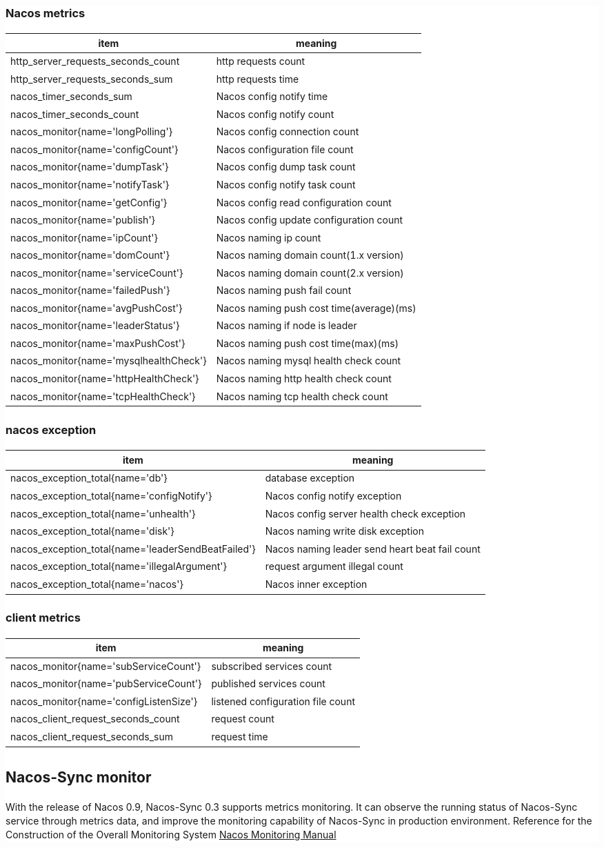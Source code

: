 ### Nacos metrics

item|meaning
---|---
http_server_requests_seconds_count|http requests count
http_server_requests_seconds_sum|http requests time
nacos_timer_seconds_sum|Nacos config notify time
nacos_timer_seconds_count|Nacos config notify count
nacos_monitor{name='longPolling'}|Nacos config connection count
nacos_monitor{name='configCount'}|Nacos configuration file count
nacos_monitor{name='dumpTask'}|Nacos config dump task count
nacos_monitor{name='notifyTask'}|Nacos config notify task count
nacos_monitor{name='getConfig'}|Nacos config read configuration count
nacos_monitor{name='publish'}|Nacos config update configuration count
nacos_monitor{name='ipCount'}|Nacos naming ip count
nacos_monitor{name='domCount'}|Nacos naming domain count(1.x version)
nacos_monitor{name='serviceCount'}|Nacos naming domain count(2.x version)
nacos_monitor{name='failedPush'}|Nacos naming push fail count
nacos_monitor{name='avgPushCost'}|Nacos naming push cost time(average)(ms)
nacos_monitor{name='leaderStatus'}|Nacos naming if node is leader
nacos_monitor{name='maxPushCost'}|Nacos naming push cost time(max)(ms)
nacos_monitor{name='mysqlhealthCheck'}|Nacos naming mysql health check count
nacos_monitor{name='httpHealthCheck'}|Nacos naming http health check count
nacos_monitor{name='tcpHealthCheck'}|Nacos naming tcp health check count

### nacos exception
item|meaning
---|---
nacos_exception_total{name='db'}|database exception
nacos_exception_total{name='configNotify'}|Nacos config notify exception
nacos_exception_total{name='unhealth'}|Nacos config server health check exception
nacos_exception_total{name='disk'}|Nacos naming write disk exception
nacos_exception_total{name='leaderSendBeatFailed'}|Nacos naming leader send heart beat fail count
nacos_exception_total{name='illegalArgument'}|request argument illegal count
nacos_exception_total{name='nacos'}|Nacos inner exception

### client metrics
item|meaning
---|---
nacos_monitor{name='subServiceCount'}|subscribed services count
nacos_monitor{name='pubServiceCount'}|published services count
nacos_monitor{name='configListenSize'}|listened configuration file count
nacos_client_request_seconds_count|request count
nacos_client_request_seconds_sum|request time

## Nacos-Sync monitor

With the release of Nacos 0.9, Nacos-Sync 0.3 supports metrics monitoring. It can observe the running status of Nacos-Sync service through metrics data, and improve the monitoring capability of Nacos-Sync in production environment.
Reference for the Construction of the Overall Monitoring System [Nacos Monitoring Manual](https://nacos.io/en-us/docs/monitor-guide.html)
